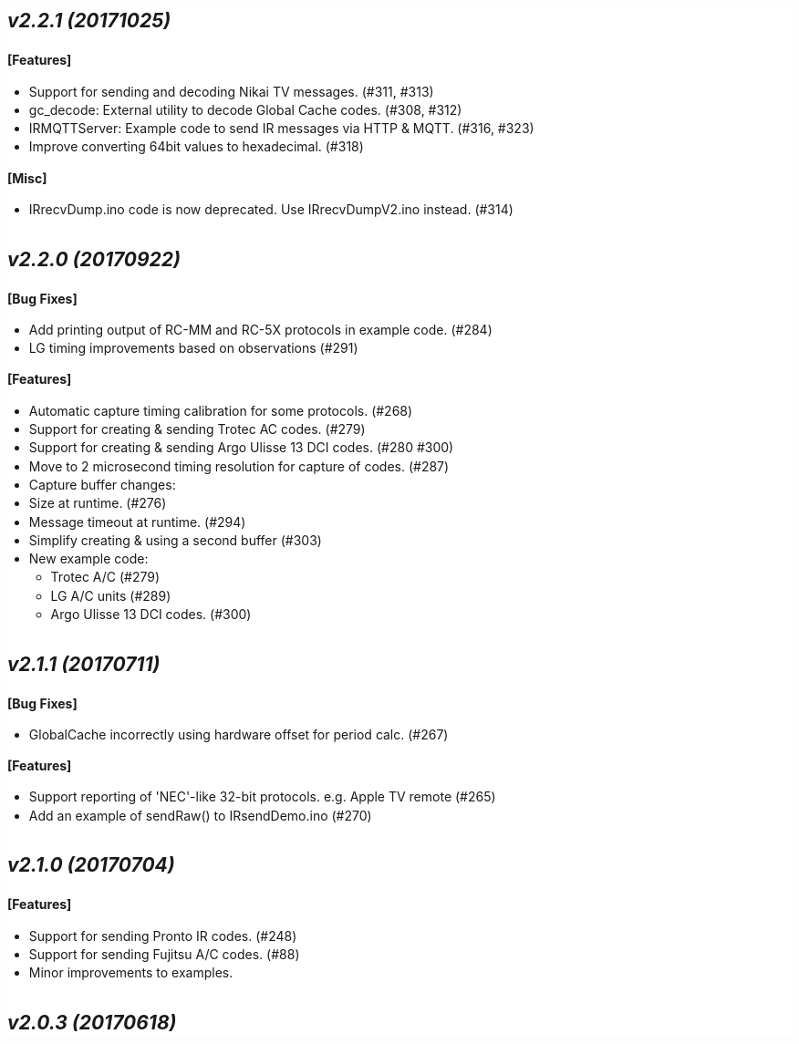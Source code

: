 
## _v2.2.1 (20171025)_

**[Features]**
- Support for sending and decoding Nikai TV messages. (#311, #313)
- gc_decode: External utility to decode Global Cache codes. (#308, #312)
- IRMQTTServer: Example code to send IR messages via HTTP & MQTT. (#316, #323)
- Improve converting 64bit values to hexadecimal. (#318)

**[Misc]**
- IRrecvDump.ino code is now deprecated. Use IRrecvDumpV2.ino instead. (#314)


## _v2.2.0 (20170922)_

**[Bug Fixes]**
- Add printing output of RC-MM and RC-5X protocols in example code. (#284)
- LG timing improvements based on observations (#291)

**[Features]**
- Automatic capture timing calibration for some protocols. (#268)
- Support for creating & sending Trotec AC codes. (#279)
- Support for creating & sending Argo Ulisse 13 DCI codes. (#280 #300)
- Move to 2 microsecond timing resolution for capture of codes. (#287)
- Capture buffer changes:
- Size at runtime. (#276)
- Message timeout at runtime. (#294)
- Simplify creating & using a second buffer (#303)
- New example code:
  - Trotec A/C (#279)
  - LG A/C units (#289)
  - Argo Ulisse 13 DCI codes. (#300)


## _v2.1.1 (20170711)_

**[Bug Fixes]**
- GlobalCache incorrectly using hardware offset for period calc. (#267)

**[Features]**
- Support reporting of 'NEC'-like 32-bit protocols. e.g. Apple TV remote (#265)
- Add an example of sendRaw() to IRsendDemo.ino (#270)


## _v2.1.0 (20170704)_

**[Features]**
- Support for sending Pronto IR codes. (#248)
- Support for sending Fujitsu A/C codes. (#88)
- Minor improvements to examples.


## _v2.0.3 (20170618)_
